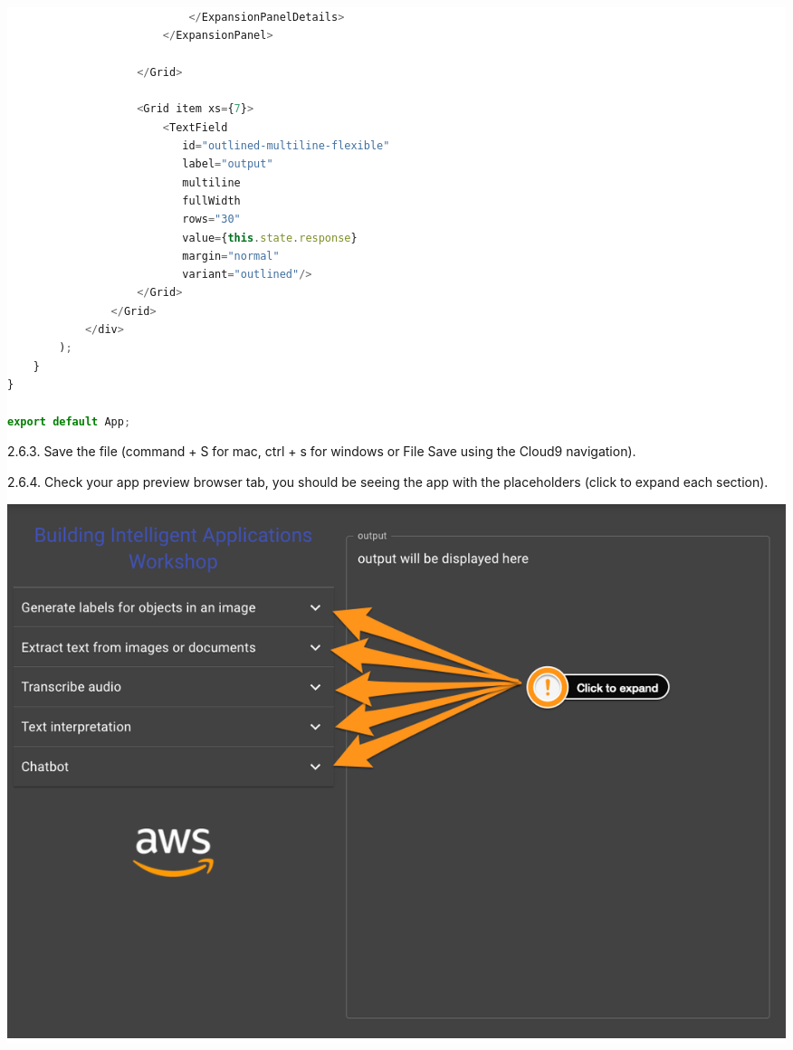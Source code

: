 ```javascript
                            </ExpansionPanelDetails>
                        </ExpansionPanel>

                    </Grid>

                    <Grid item xs={7}>
                        <TextField
                           id="outlined-multiline-flexible"
                           label="output"
                           multiline
                           fullWidth
                           rows="30"
                           value={this.state.response}
                           margin="normal"
                           variant="outlined"/>
                    </Grid>
                </Grid>
            </div>
        );
    }
}

export default App; 

```

2.6.3. Save the file (command + S for mac, ctrl + s for windows or File Save using the Cloud9 navigation).

2.6.4. Check your app preview browser tab, you should be seeing the app with the placeholders (click to expand each section). 

![alt text](https://raw.githubusercontent.com/perima/bia-workshop/master/images/2.6.4.png "view revised App.js")
